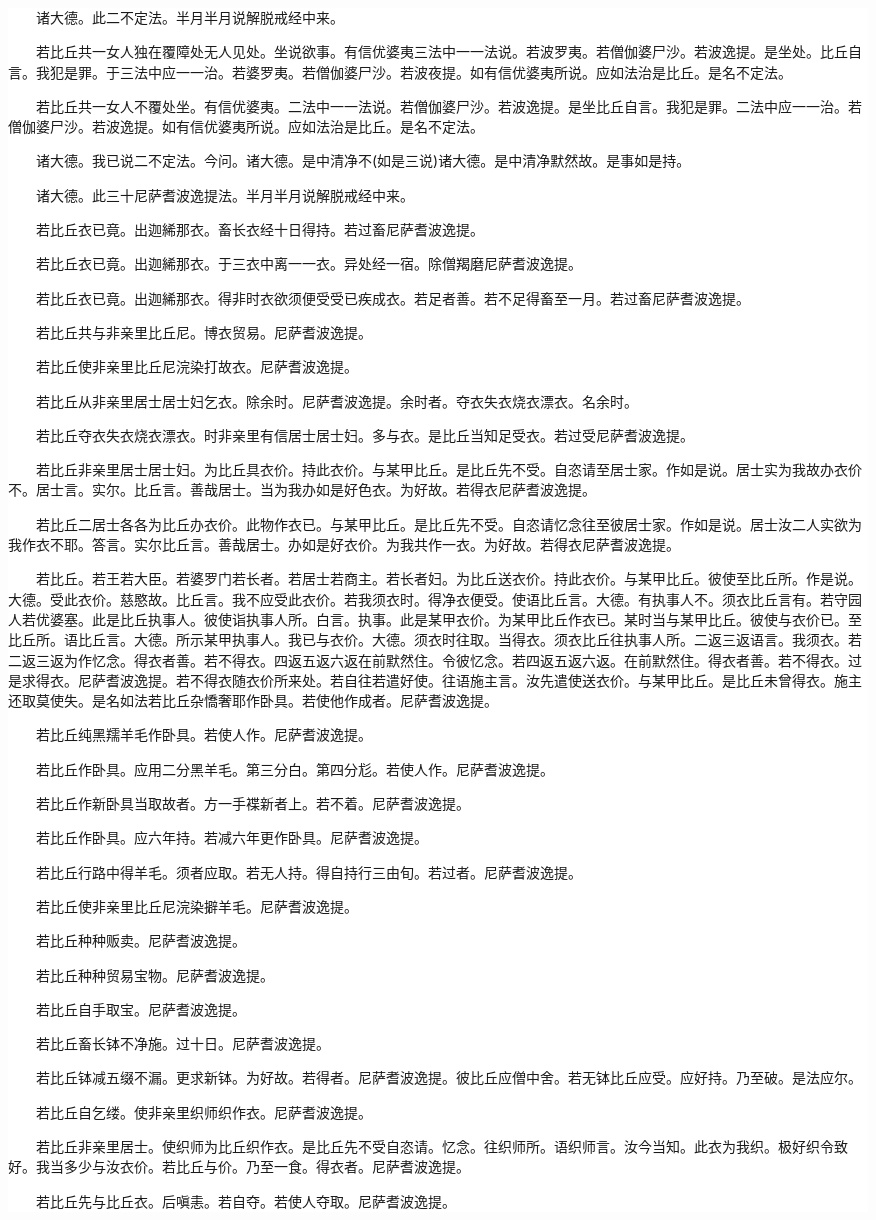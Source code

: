 　　诸大德。此二不定法。半月半月说解脱戒经中来。

　　若比丘共一女人独在覆障处无人见处。坐说欲事。有信优婆夷三法中一一法说。若波罗夷。若僧伽婆尸沙。若波逸提。是坐处。比丘自言。我犯是罪。于三法中应一一治。若婆罗夷。若僧伽婆尸沙。若波夜提。如有信优婆夷所说。应如法治是比丘。是名不定法。

　　若比丘共一女人不覆处坐。有信优婆夷。二法中一一法说。若僧伽婆尸沙。若波逸提。是坐比丘自言。我犯是罪。二法中应一一治。若僧伽婆尸沙。若波逸提。如有信优婆夷所说。应如法治是比丘。是名不定法。

　　诸大德。我已说二不定法。今问。诸大德。是中清净不(如是三说)诸大德。是中清净默然故。是事如是持。

　　诸大德。此三十尼萨耆波逸提法。半月半月说解脱戒经中来。

　　若比丘衣已竟。出迦絺那衣。畜长衣经十日得持。若过畜尼萨耆波逸提。

　　若比丘衣已竟。出迦絺那衣。于三衣中离一一衣。异处经一宿。除僧羯磨尼萨耆波逸提。

　　若比丘衣已竟。出迦絺那衣。得非时衣欲须便受受已疾成衣。若足者善。若不足得畜至一月。若过畜尼萨耆波逸提。

　　若比丘共与非亲里比丘尼。博衣贸易。尼萨耆波逸提。

　　若比丘使非亲里比丘尼浣染打故衣。尼萨耆波逸提。

　　若比丘从非亲里居士居士妇乞衣。除余时。尼萨耆波逸提。余时者。夺衣失衣烧衣漂衣。名余时。

　　若比丘夺衣失衣烧衣漂衣。时非亲里有信居士居士妇。多与衣。是比丘当知足受衣。若过受尼萨耆波逸提。

　　若比丘非亲里居士居士妇。为比丘具衣价。持此衣价。与某甲比丘。是比丘先不受。自恣请至居士家。作如是说。居士实为我故办衣价不。居士言。实尔。比丘言。善哉居士。当为我办如是好色衣。为好故。若得衣尼萨耆波逸提。

　　若比丘二居士各各为比丘办衣价。此物作衣已。与某甲比丘。是比丘先不受。自恣请忆念往至彼居士家。作如是说。居士汝二人实欲为我作衣不耶。答言。实尔比丘言。善哉居士。办如是好衣价。为我共作一衣。为好故。若得衣尼萨耆波逸提。

　　若比丘。若王若大臣。若婆罗门若长者。若居士若商主。若长者妇。为比丘送衣价。持此衣价。与某甲比丘。彼使至比丘所。作是说。大德。受此衣价。慈愍故。比丘言。我不应受此衣价。若我须衣时。得净衣便受。使语比丘言。大德。有执事人不。须衣比丘言有。若守园人若优婆塞。此是比丘执事人。彼使诣执事人所。白言。执事。此是某甲衣价。为某甲比丘作衣已。某时当与某甲比丘。彼使与衣价已。至比丘所。语比丘言。大德。所示某甲执事人。我已与衣价。大德。须衣时往取。当得衣。须衣比丘往执事人所。二返三返语言。我须衣。若二返三返为作忆念。得衣者善。若不得衣。四返五返六返在前默然住。令彼忆念。若四返五返六返。在前默然住。得衣者善。若不得衣。过是求得衣。尼萨耆波逸提。若不得衣随衣价所来处。若自往若遣好使。往语施主言。汝先遣使送衣价。与某甲比丘。是比丘未曾得衣。施主还取莫使失。是名如法若比丘杂憍奢耶作卧具。若使他作成者。尼萨耆波逸提。

　　若比丘纯黑羺羊毛作卧具。若使人作。尼萨耆波逸提。

　　若比丘作卧具。应用二分黑羊毛。第三分白。第四分尨。若使人作。尼萨耆波逸提。

　　若比丘作新卧具当取故者。方一手褋新者上。若不着。尼萨耆波逸提。

　　若比丘作卧具。应六年持。若减六年更作卧具。尼萨耆波逸提。

　　若比丘行路中得羊毛。须者应取。若无人持。得自持行三由旬。若过者。尼萨耆波逸提。

　　若比丘使非亲里比丘尼浣染擗羊毛。尼萨耆波逸提。

　　若比丘种种贩卖。尼萨耆波逸提。

　　若比丘种种贸易宝物。尼萨耆波逸提。

　　若比丘自手取宝。尼萨耆波逸提。

　　若比丘畜长钵不净施。过十日。尼萨耆波逸提。

　　若比丘钵减五缀不漏。更求新钵。为好故。若得者。尼萨耆波逸提。彼比丘应僧中舍。若无钵比丘应受。应好持。乃至破。是法应尔。

　　若比丘自乞缕。使非亲里织师织作衣。尼萨耆波逸提。

　　若比丘非亲里居士。使织师为比丘织作衣。是比丘先不受自恣请。忆念。往织师所。语织师言。汝今当知。此衣为我织。极好织令致好。我当多少与汝衣价。若比丘与价。乃至一食。得衣者。尼萨耆波逸提。

　　若比丘先与比丘衣。后嗔恚。若自夺。若使人夺取。尼萨耆波逸提。

